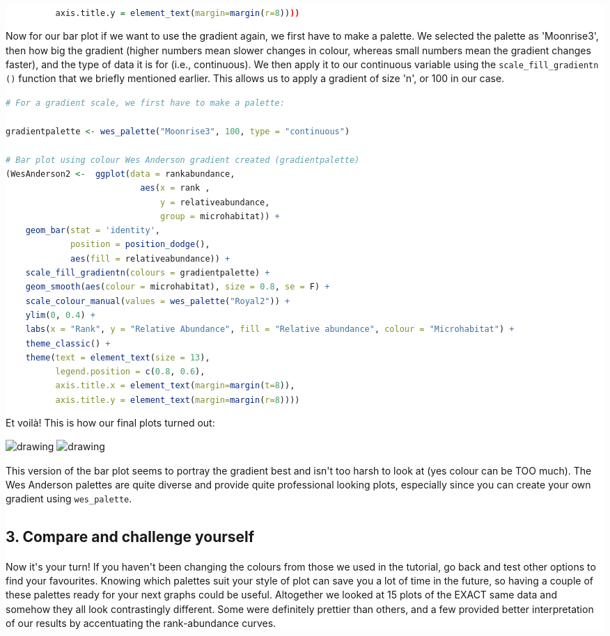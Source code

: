 ``` r
          axis.title.y = element_text(margin=margin(r=8))))
```

Now for our bar plot if we want to use the gradient again, we first have to make a palette. We selected the palette as 'Moonrise3', then how big the gradient (higher numbers mean slower changes in colour, whereas small numbers mean the gradient changes faster), and the type of data it is for (i.e., continuous). We then apply it to our continuous variable using the `scale_fill_gradientn()` function that we briefly mentioned earlier. This allows us to apply a gradient of size 'n', or 100 in our case. 

``` r
# For a gradient scale, we first have to make a palette:

gradientpalette <- wes_palette("Moonrise3", 100, type = "continuous")
	
# Bar plot using colour Wes Anderson gradient created (gradientpalette)
(WesAnderson2 <-  ggplot(data = rankabundance, 
                           aes(x = rank , 
                               y = relativeabundance,
                               group = microhabitat)) +
    geom_bar(stat = 'identity', 
             position = position_dodge(),
             aes(fill = relativeabundance)) +
    scale_fill_gradientn(colours = gradientpalette) +
    geom_smooth(aes(colour = microhabitat), size = 0.8, se = F) +
    scale_colour_manual(values = wes_palette("Royal2")) +
    ylim(0, 0.4) +
    labs(x = "Rank", y = "Relative Abundance", fill = "Relative abundance", colour = "Microhabitat") +
    theme_classic() +
    theme(text = element_text(size = 13),
          legend.position = c(0.8, 0.6),
          axis.title.x = element_text(margin=margin(t=8)), 
          axis.title.y = element_text(margin=margin(r=8))))
```
Et voilà! This is how our final plots turned out:
 
 <img src="Figures/Packages/WesAnderson1.png" alt="drawing" width="450"/> <img src="Figures/Packages/WesAnderson2.png" alt="drawing" width="450"/>

This version of the bar plot seems to portray the gradient best and isn't too harsh to look at (yes colour can be TOO much). The Wes Anderson palettes are quite diverse and provide quite professional looking plots, especially since you can create your own gradient using `wes_palette`. 

<a name="section3"></a>
## 3. Compare and challenge yourself

Now it's your turn! If you haven't been changing the colours from those we used in the tutorial, go back and test other options to find your favourites.
Knowing which palettes suit your style of plot can save you a lot of time in the future, so having a couple of these palettes ready for your next graphs could be useful. 
Altogether we looked at 15 plots of the EXACT same data and somehow they all look contrastingly different. Some were definitely prettier than others, and a few provided better interpretation of our results by accentuating the rank-abundance curves. 
